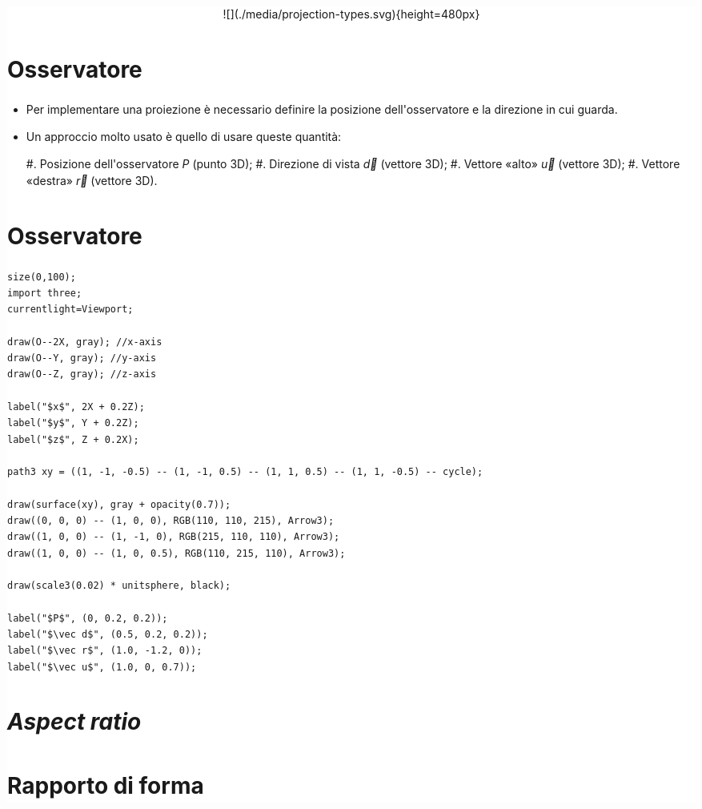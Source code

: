 <center>
![](./media/projection-types.svg){height=480px}
</center>

# Osservatore

-   Per implementare una proiezione è necessario definire la posizione dell'osservatore e la direzione in cui guarda.

-   Un approccio molto usato è quello di usare queste quantità:

    #.  Posizione dell'osservatore $P$ (punto 3D);
    #.  Direzione di vista $\vec d$ (vettore 3D);
    #.  Vettore «alto» $\vec u$ (vettore 3D);
    #.  Vettore «destra» $\vec r$ (vettore 3D).

# Osservatore

```{.asy im_fmt="html" im_opt="-f html" im_out="img,stdout,stderr" im_fname="standard-observer"}
size(0,100);
import three;
currentlight=Viewport;

draw(O--2X, gray); //x-axis
draw(O--Y, gray); //y-axis
draw(O--Z, gray); //z-axis

label("$x$", 2X + 0.2Z);
label("$y$", Y + 0.2Z);
label("$z$", Z + 0.2X);

path3 xy = ((1, -1, -0.5) -- (1, -1, 0.5) -- (1, 1, 0.5) -- (1, 1, -0.5) -- cycle);

draw(surface(xy), gray + opacity(0.7));
draw((0, 0, 0) -- (1, 0, 0), RGB(110, 110, 215), Arrow3);
draw((1, 0, 0) -- (1, -1, 0), RGB(215, 110, 110), Arrow3);
draw((1, 0, 0) -- (1, 0, 0.5), RGB(110, 215, 110), Arrow3);

draw(scale3(0.02) * unitsphere, black);

label("$P$", (0, 0.2, 0.2));
label("$\vec d$", (0.5, 0.2, 0.2));
label("$\vec r$", (1.0, -1.2, 0));
label("$\vec u$", (1.0, 0, 0.7));
```

# *Aspect ratio*

# Rapporto di forma
